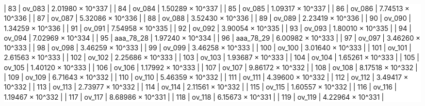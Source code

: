 | 83 | ov_083 | 2.01980 × 10^337 |
| 84 | ov_084 | 1.50289 × 10^337 |
| 85 | ov_085 | 1.09317 × 10^337 |
| 86 | ov_086 | 7.74513 × 10^336 |
| 87 | ov_087 | 5.32086 × 10^336 |
| 88 | ov_088 | 3.52430 × 10^336 |
| 89 | ov_089 | 2.23419 × 10^336 |
| 90 | ov_090 | 1.34259 × 10^336 |
| 91 | ov_091 | 7.54958 × 10^335 |
| 92 | ov_092 | 3.90054 × 10^335 |
| 93 | ov_093 | 1.80010 × 10^335 |
| 94 | ov_094 | 7.02969 × 10^334 |
| 95 | aaa_78_28 | 1.97240 × 10^334 |
| 96 | aaa_78_29 | 6.00982 × 10^333 |
| 97 | ov_097 | 3.46260 × 10^333 |
| 98 | ov_098 | 3.46259 × 10^333 |
| 99 | ov_099 | 3.46258 × 10^333 |
| 100 | ov_100 | 3.01640 × 10^333 |
| 101 | ov_101 | 2.61563 × 10^333 |
| 102 | ov_102 | 2.25686 × 10^333 |
| 103 | ov_103 | 1.93687 × 10^333 |
| 104 | ov_104 | 1.65261 × 10^333 |
| 105 | ov_105 | 1.40120 × 10^333 |
| 106 | ov_106 | 1.17992 × 10^333 |
| 107 | ov_107 | 9.86172 × 10^332 |
| 108 | ov_108 | 8.17518 × 10^332 |
| 109 | ov_109 | 6.71643 × 10^332 |
| 110 | ov_110 | 5.46359 × 10^332 |
| 111 | ov_111 | 4.39600 × 10^332 |
| 112 | ov_112 | 3.49417 × 10^332 |
| 113 | ov_113 | 2.73977 × 10^332 |
| 114 | ov_114 | 2.11561 × 10^332 |
| 115 | ov_115 | 1.60557 × 10^332 |
| 116 | ov_116 | 1.19467 × 10^332 |
| 117 | ov_117 | 8.68986 × 10^331 |
| 118 | ov_118 | 6.15673 × 10^331 |
| 119 | ov_119 | 4.22964 × 10^331 |